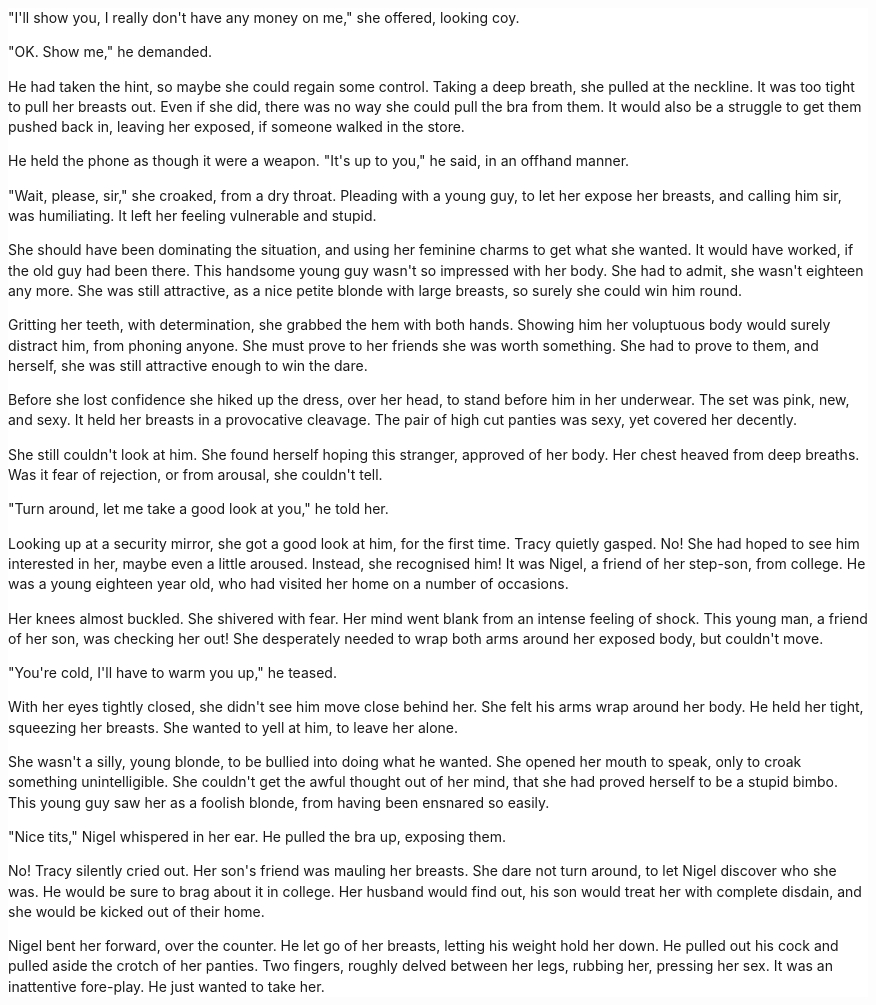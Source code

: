  "I'll show you, I really don't have any money on me," she offered, looking coy. 

 "OK. Show me," he demanded. 

 He had taken the hint, so maybe she could regain some control. Taking a deep breath, she pulled at the neckline. It was too tight to pull her breasts out. Even if she did, there was no way she could pull the bra from them. It would also be a struggle to get them pushed back in, leaving her exposed, if someone walked in the store. 

 He held the phone as though it were a weapon. "It's up to you," he said, in an offhand manner. 

 "Wait, please, sir," she croaked, from a dry throat. Pleading with a young guy, to let her expose her breasts, and calling him sir, was humiliating. It left her feeling vulnerable and stupid. 

 She should have been dominating the situation, and using her feminine charms to get what she wanted. It would have worked, if the old guy had been there. This handsome young guy wasn't so impressed with her body. She had to admit, she wasn't eighteen any more. She was still attractive, as a nice petite blonde with large breasts, so surely she could win him round. 

 Gritting her teeth, with determination, she grabbed the hem with both hands. Showing him her voluptuous body would surely distract him, from phoning anyone. She must prove to her friends she was worth something. She had to prove to them, and herself, she was still attractive enough to win the dare. 

 Before she lost confidence she hiked up the dress, over her head, to stand before him in her underwear. The set was pink, new, and sexy. It held her breasts in a provocative cleavage. The pair of high cut panties was sexy, yet covered her decently. 

 She still couldn't look at him. She found herself hoping this stranger, approved of her body. Her chest heaved from deep breaths. Was it fear of rejection, or from arousal, she couldn't tell. 

 "Turn around, let me take a good look at you," he told her. 

 Looking up at a security mirror, she got a good look at him, for the first time. Tracy quietly gasped. No! She had hoped to see him interested in her, maybe even a little aroused. Instead, she recognised him! It was Nigel, a friend of her step-son, from college. He was a young eighteen year old, who had visited her home on a number of occasions. 

 Her knees almost buckled. She shivered with fear. Her mind went blank from an intense feeling of shock. This young man, a friend of her son, was checking her out! She desperately needed to wrap both arms around her exposed body, but couldn't move. 

 "You're cold, I'll have to warm you up," he teased. 

 With her eyes tightly closed, she didn't see him move close behind her. She felt his arms wrap around her body. He held her tight, squeezing her breasts. She wanted to yell at him, to leave her alone. 

 She wasn't a silly, young blonde, to be bullied into doing what he wanted. She opened her mouth to speak, only to croak something unintelligible. She couldn't get the awful thought out of her mind, that she had proved herself to be a stupid bimbo. This young guy saw her as a foolish blonde, from having been ensnared so easily. 

 "Nice tits," Nigel whispered in her ear. He pulled the bra up, exposing them. 

 No! Tracy silently cried out. Her son's friend was mauling her breasts. She dare not turn around, to let Nigel discover who she was. He would be sure to brag about it in college. Her husband would find out, his son would treat her with complete disdain, and she would be kicked out of their home. 

 Nigel bent her forward, over the counter. He let go of her breasts, letting his weight hold her down. He pulled out his cock and pulled aside the crotch of her panties. Two fingers, roughly delved between her legs, rubbing her, pressing her sex. It was an inattentive fore-play. He just wanted to take her. 
